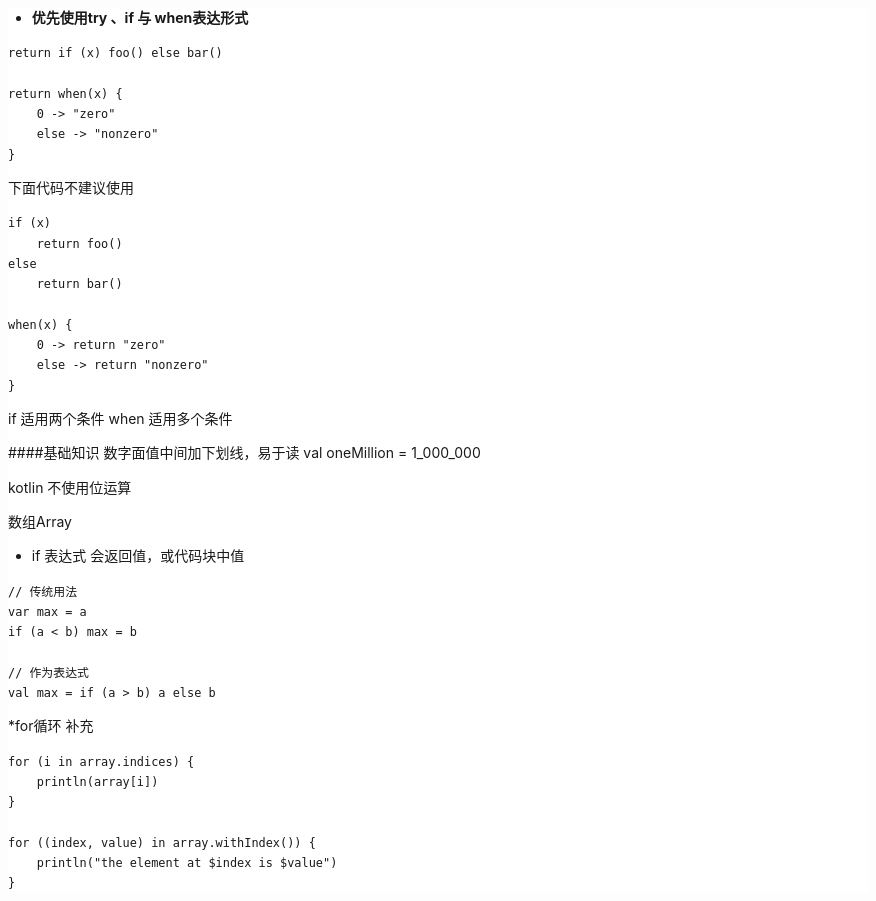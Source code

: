 ```
```

*  **优先使用try 、if 与 when表达形式**

```
return if (x) foo() else bar()

return when(x) {
    0 -> "zero"
    else -> "nonzero"
}
```
下面代码不建议使用

```
if (x)
    return foo()
else
    return bar()

when(x) {
    0 -> return "zero"
    else -> return "nonzero"
}
```
if 适用两个条件 when 适用多个条件

####基础知识
数字面值中间加下划线，易于读
val oneMillion = 1_000_000

kotlin 不使用位运算

数组Array

* if 表达式 会返回值，或代码块中值

```
// 传统用法
var max = a
if (a < b) max = b

// 作为表达式
val max = if (a > b) a else b
```

*for循环 补充

```
for (i in array.indices) {
    println(array[i])
}

for ((index, value) in array.withIndex()) { 
    println("the element at $index is $value")
}
```
